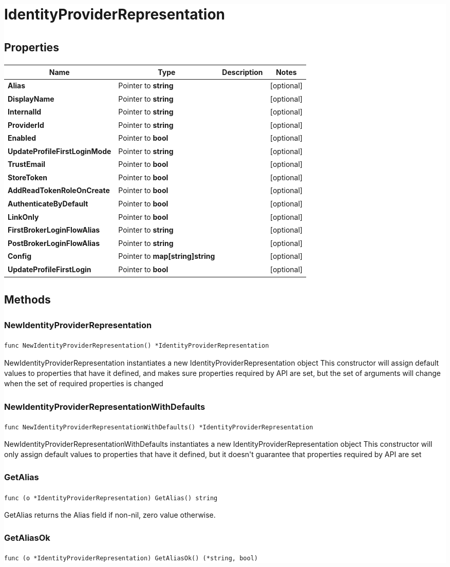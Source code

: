 # IdentityProviderRepresentation

## Properties

Name | Type | Description | Notes
------------ | ------------- | ------------- | -------------
**Alias** | Pointer to **string** |  | [optional] 
**DisplayName** | Pointer to **string** |  | [optional] 
**InternalId** | Pointer to **string** |  | [optional] 
**ProviderId** | Pointer to **string** |  | [optional] 
**Enabled** | Pointer to **bool** |  | [optional] 
**UpdateProfileFirstLoginMode** | Pointer to **string** |  | [optional] 
**TrustEmail** | Pointer to **bool** |  | [optional] 
**StoreToken** | Pointer to **bool** |  | [optional] 
**AddReadTokenRoleOnCreate** | Pointer to **bool** |  | [optional] 
**AuthenticateByDefault** | Pointer to **bool** |  | [optional] 
**LinkOnly** | Pointer to **bool** |  | [optional] 
**FirstBrokerLoginFlowAlias** | Pointer to **string** |  | [optional] 
**PostBrokerLoginFlowAlias** | Pointer to **string** |  | [optional] 
**Config** | Pointer to **map[string]string** |  | [optional] 
**UpdateProfileFirstLogin** | Pointer to **bool** |  | [optional] 

## Methods

### NewIdentityProviderRepresentation

`func NewIdentityProviderRepresentation() *IdentityProviderRepresentation`

NewIdentityProviderRepresentation instantiates a new IdentityProviderRepresentation object
This constructor will assign default values to properties that have it defined,
and makes sure properties required by API are set, but the set of arguments
will change when the set of required properties is changed

### NewIdentityProviderRepresentationWithDefaults

`func NewIdentityProviderRepresentationWithDefaults() *IdentityProviderRepresentation`

NewIdentityProviderRepresentationWithDefaults instantiates a new IdentityProviderRepresentation object
This constructor will only assign default values to properties that have it defined,
but it doesn't guarantee that properties required by API are set

### GetAlias

`func (o *IdentityProviderRepresentation) GetAlias() string`

GetAlias returns the Alias field if non-nil, zero value otherwise.

### GetAliasOk

`func (o *IdentityProviderRepresentation) GetAliasOk() (*string, bool)`
